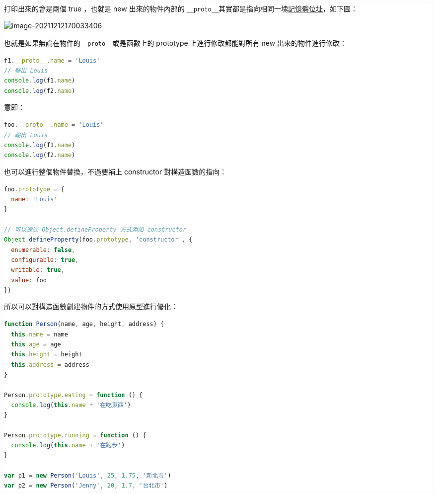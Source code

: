 打印出來的會是兩個 true ，也就是 new 出來的物件內部的 `__proto__`其實都是指向相同一塊[記憶體位址](https://zh.wikipedia.org/zh-tw/記憶體位址)，如下圖：

![image-20211212170033406](./assets/image-20211212170033406.png)

也就是如果無論在物件的`__proto__`或是函數上的 prototype 上進行修改都能對所有 new 出來的物件進行修改：

```js
f1.__proto__.name = 'Louis'
// 輸出 Louis
console.log(f1.name)
console.log(f2.name)
```

意即：

```js
foo.__proto__.name = 'Louis'
// 輸出 Louis
console.log(f1.name)
console.log(f2.name)
```

也可以進行整個物件替換，不過要補上 constructor 對構造函數的指向：

```js
foo.prototype = {
  name: 'Louis'
}

// 可以通過 Object.defineProperty 方式添加 constructor
Object.defineProperty(foo.prototype, 'constructor', {
  enumerable: false,
  configurable: true,
  writable: true,
  value: foo
})
```

所以可以對構造函數創建物件的方式使用原型進行優化：

```js
function Person(name, age, height, address) {
  this.name = name
  this.age = age
  this.height = height
  this.address = address
}

Person.prototype.eating = function () {
  console.log(this.name + '在吃東西')
}

Person.prototype.running = function () {
  console.log(this.name + '在跑步')
}

var p1 = new Person('Louis', 25, 1.75, '新北市')
var p2 = new Person('Jenny', 20, 1.7, '台北市')
```
